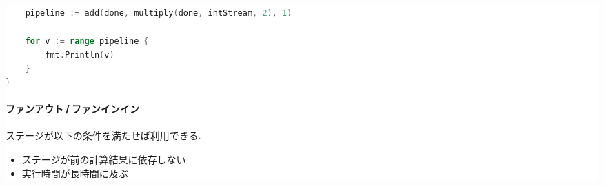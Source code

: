 ```go
	pipeline := add(done, multiply(done, intStream, 2), 1)

	for v := range pipeline {
		fmt.Println(v)
	}
}
```

#### ファンアウト / ファンインイン
ステージが以下の条件を満たせば利用できる.
- ステージが前の計算結果に依存しない
- 実行時間が長時間に及ぶ

